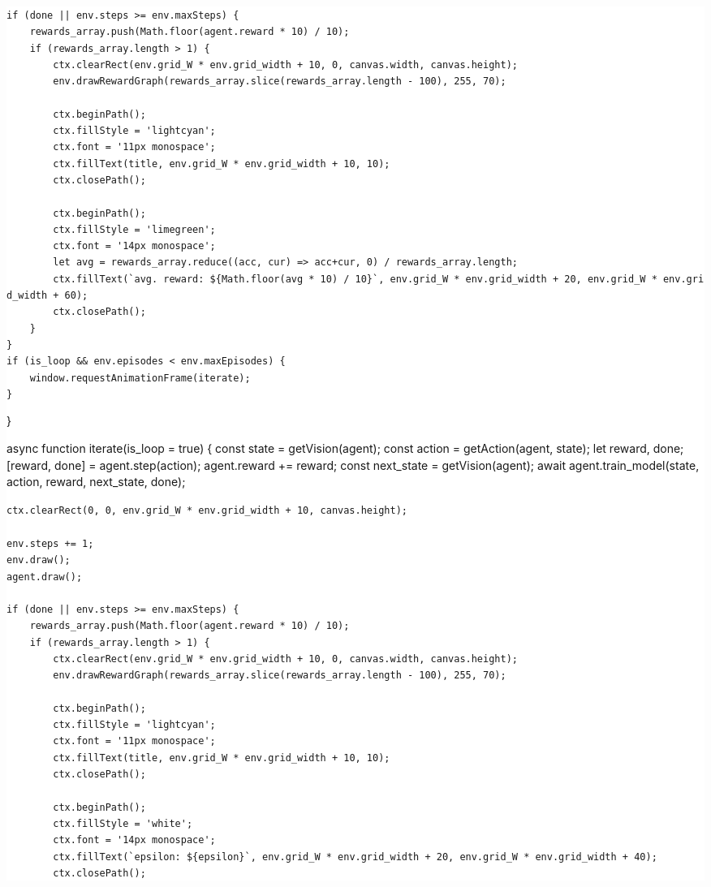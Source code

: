     if (done || env.steps >= env.maxSteps) {
        rewards_array.push(Math.floor(agent.reward * 10) / 10);
        if (rewards_array.length > 1) {
            ctx.clearRect(env.grid_W * env.grid_width + 10, 0, canvas.width, canvas.height);
            env.drawRewardGraph(rewards_array.slice(rewards_array.length - 100), 255, 70);

            ctx.beginPath();
            ctx.fillStyle = 'lightcyan';
            ctx.font = '11px monospace';
            ctx.fillText(title, env.grid_W * env.grid_width + 10, 10);
            ctx.closePath();

            ctx.beginPath();
            ctx.fillStyle = 'limegreen';
            ctx.font = '14px monospace';
            let avg = rewards_array.reduce((acc, cur) => acc+cur, 0) / rewards_array.length;
            ctx.fillText(`avg. reward: ${Math.floor(avg * 10) / 10}`, env.grid_W * env.grid_width + 20, env.grid_W * env.grid_width + 60);
            ctx.closePath();
        }
    }
    if (is_loop && env.episodes < env.maxEpisodes) {
        window.requestAnimationFrame(iterate);
    }
}

async function iterate(is_loop = true) {
    const state = getVision(agent);
    const action = getAction(agent, state);
    let reward, done;
    [reward, done] = agent.step(action);
    agent.reward += reward;
    const next_state = getVision(agent);
    await agent.train_model(state, action, reward, next_state, done);

    ctx.clearRect(0, 0, env.grid_W * env.grid_width + 10, canvas.height);

    env.steps += 1;
    env.draw();
    agent.draw();

    if (done || env.steps >= env.maxSteps) {
        rewards_array.push(Math.floor(agent.reward * 10) / 10);
        if (rewards_array.length > 1) {
            ctx.clearRect(env.grid_W * env.grid_width + 10, 0, canvas.width, canvas.height);
            env.drawRewardGraph(rewards_array.slice(rewards_array.length - 100), 255, 70);

            ctx.beginPath();
            ctx.fillStyle = 'lightcyan';
            ctx.font = '11px monospace';
            ctx.fillText(title, env.grid_W * env.grid_width + 10, 10);
            ctx.closePath();

            ctx.beginPath();
            ctx.fillStyle = 'white';
            ctx.font = '14px monospace';
            ctx.fillText(`epsilon: ${epsilon}`, env.grid_W * env.grid_width + 20, env.grid_W * env.grid_width + 40);
            ctx.closePath();


[^1]: 최초의 Actor-Critic 알고리즘은 강화학습의 대가인 A.Barto 와 R.Sutton 이 1983년에 함께 발표한 논문인 [Neuron-like elements that can solve difficult learning control problems](<http://incompleteideas.net/papers/barto-sutton-anderson-83.pdf>)에서 cart pole 문제를 푸는 데에 사용되었습니다.
[^2]: 딥러닝에서 2개의 네트워크를 사용하는 방법은 이외에 대표적으로 [GAN(Generative Adversarial Networks)](<https://arxiv.org/abs/1406.2661>)이 있습니다. 그밖에 2개의 네트워크는 아니지만 2개의 입력을 조합해 새로운 결과물을 만드는 [Style Transfer](<https://arxiv.org/abs/1508.06576>)도 있습니다.
[^3]: Actor-Critic 에서 Replay Buffer 를 사용하는 [ACER(**A**ctor **C**ritic with **E**xperience **R**eplay)](<https://arxiv.org/abs/1611.01224>)라는 알고리즘도 있습니다. 역시 딥마인드에서 발표했습니다.
[^4]: 원본 논문은 [여기](<https://papers.nips.cc/paper/1713-policy-gradient-methods-for-reinforcement-learning-with-function-approximation.pdf>)에 있습니다.